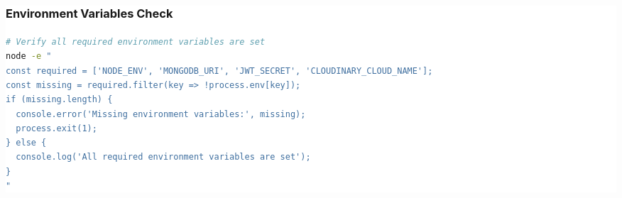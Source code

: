 ### Environment Variables Check
```bash
# Verify all required environment variables are set
node -e "
const required = ['NODE_ENV', 'MONGODB_URI', 'JWT_SECRET', 'CLOUDINARY_CLOUD_NAME'];
const missing = required.filter(key => !process.env[key]);
if (missing.length) {
  console.error('Missing environment variables:', missing);
  process.exit(1);
} else {
  console.log('All required environment variables are set');
}
"
```
